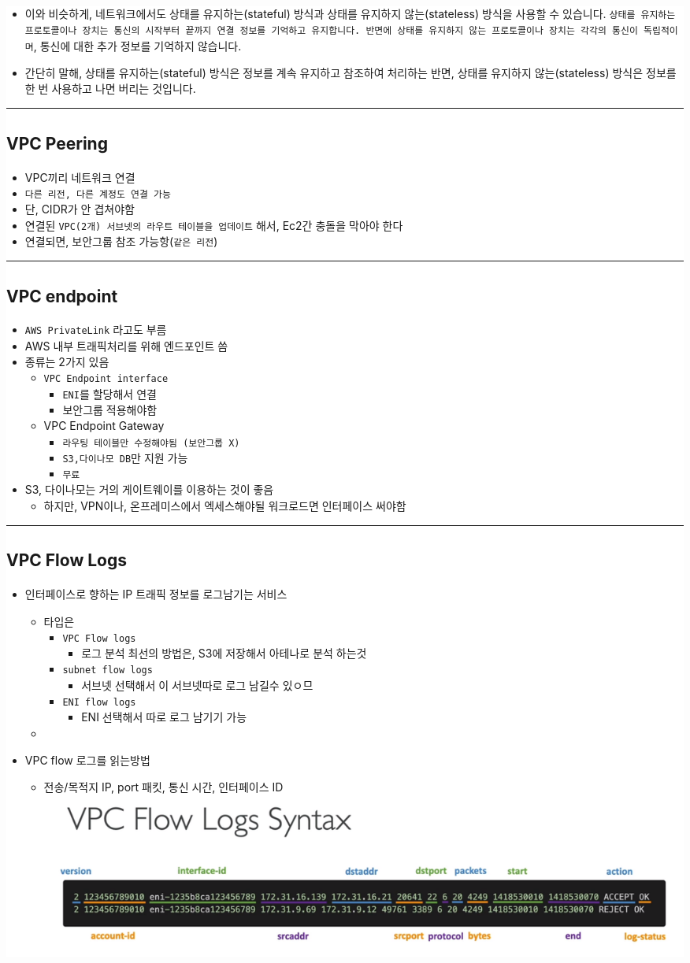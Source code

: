 - 이와 비슷하게, 네트워크에서도 상태를 유지하는(stateful) 방식과 상태를 유지하지 않는(stateless) 방식을 사용할 수 있습니다. `상태를 유지하는 프로토콜이나 장치는 통신의 시작부터 끝까지 연결 정보를 기억하고 유지합니다. 반면에 상태를 유지하지 않는 프로토콜이나 장치는 각각의 통신이 독립적이며`, 통신에 대한 추가 정보를 기억하지 않습니다.

- 간단히 말해, 상태를 유지하는(stateful) 방식은 정보를 계속 유지하고 참조하여 처리하는 반면, 상태를 유지하지 않는(stateless) 방식은 정보를 한 번 사용하고 나면 버리는 것입니다.

-----------------------------------------------------

## VPC Peering

- VPC끼리 네트워크 연결
- `다른 리전, 다른 계정도 연결 가능`
- 단, CIDR가 안 겹쳐야함
- 연결된 `VPC(2개) 서브넷의 라우트 테이블을 업데이트` 해서, Ec2간 충돌을 막아야 한다
- 연결되면, 보안그룹 참조 가능항(`같은 리전`)


---------------------------------------
## VPC endpoint
- `AWS PrivateLink` 라고도 부름
- AWS 내부 트래픽처리를 위해 엔드포인트 씀
- 종류는 2가지 있음
  - `VPC Endpoint interface`
    - `ENI`를 할당해서 연결
    - 보안그룹 적용해야함
  - VPC Endpoint Gateway
    - `라우팅 테이블만 수정해야됨 (보안그룹 X)`
    - `S3,다이나모 DB`만 지원 가능
    - `무료`
- S3, 다이나모는 거의 게이트웨이를 이용하는 것이 좋음
  - 하지만, VPN이나, 온프레미스에서 엑세스해야될 워크로드면 인터페이스 써야함


------------------------------------
## VPC Flow Logs

- 인터페이스로 향하는 IP 트래픽 정보를 로그남기는 서비스
  - 타입은
    - `VPC Flow logs`
      - 로그 분석 최선의 방법은, S3에 저장해서 아테나로 분석 하는것
    - `subnet flow logs`
      - 서브넷 선택해서 이 서브넷따로 로그 남길수 있ㅇ므
    - `ENI flow logs`
      - ENI 선택해서 따로 로그 남기기 가능
  - 



- VPC flow 로그를 읽는방법
  - 전송/목적지 IP, port 패킷, 통신 시간, 인터페이스 ID
![Alt text](../etc/image2/VPC%ED%94%8C%EB%A1%9C%EC%9A%B0%EB%A1%9C%EA%B7%B8.png)

